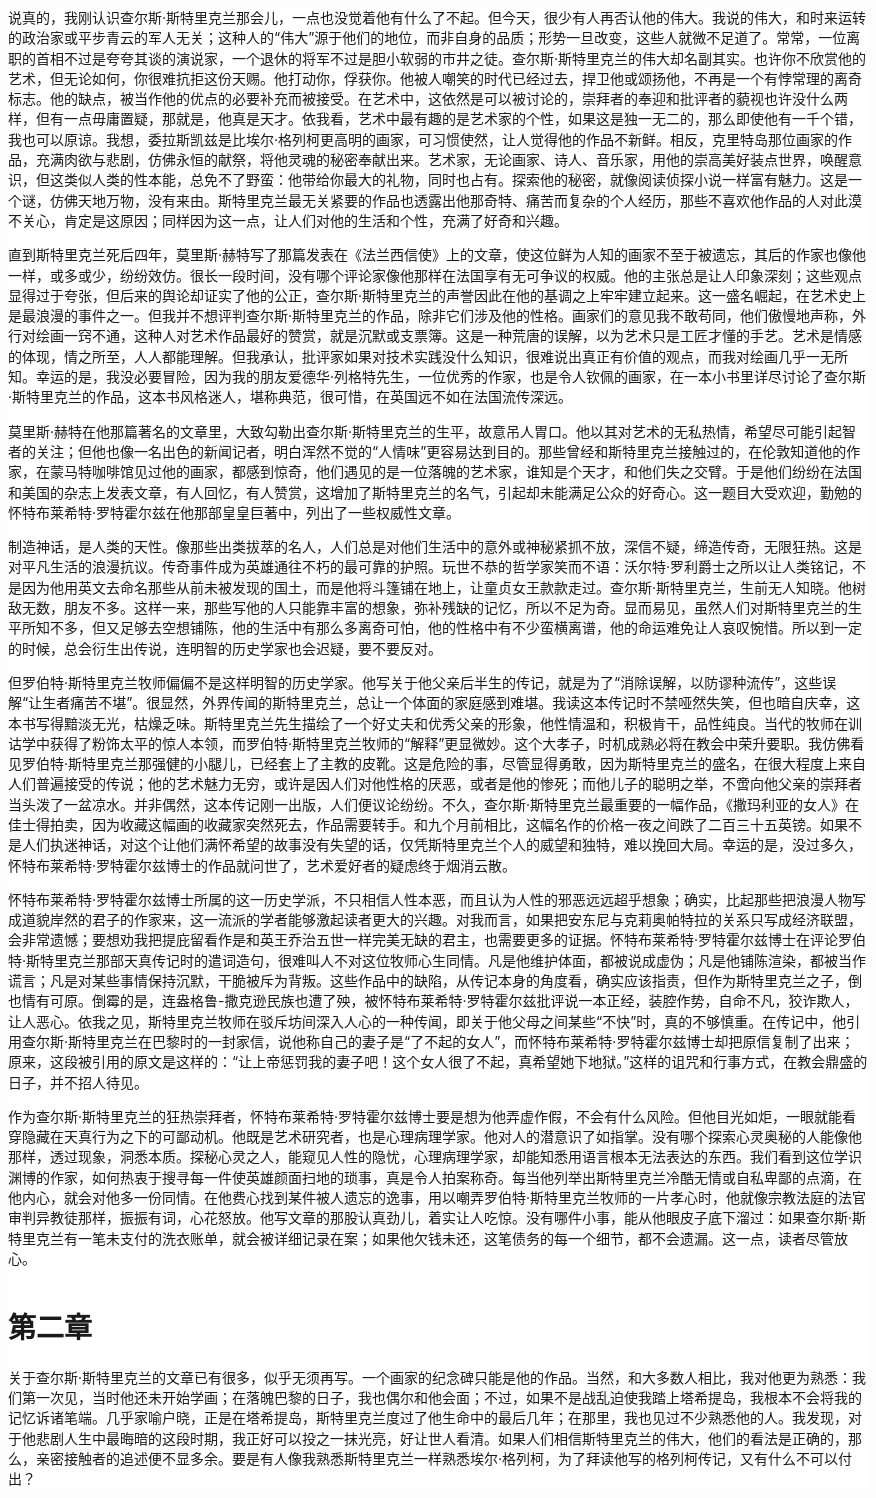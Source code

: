 


说真的，我刚认识查尔斯·斯特里克兰那会儿，一点也没觉着他有什么了不起。但今天，很少有人再否认他的伟大。我说的伟大，和时来运转的政治家或平步青云的军人无关；这种人的“伟大”源于他们的地位，而非自身的品质；形势一旦改变，这些人就微不足道了。常常，一位离职的首相不过是夸夸其谈的演说家，一个退休的将军不过是胆小软弱的市井之徒。查尔斯·斯特里克兰的伟大却名副其实。也许你不欣赏他的艺术，但无论如何，你很难抗拒这份天赐。他打动你，俘获你。他被人嘲笑的时代已经过去，捍卫他或颂扬他，不再是一个有悖常理的离奇标志。他的缺点，被当作他的优点的必要补充而被接受。在艺术中，这依然是可以被讨论的，崇拜者的奉迎和批评者的藐视也许没什么两样，但有一点毋庸置疑，那就是，他真是天才。依我看，艺术中最有趣的是艺术家的个性，如果这是独一无二的，那么即使他有一千个错，我也可以原谅。我想，委拉斯凯兹是比埃尔·格列柯更高明的画家，可习惯使然，让人觉得他的作品不新鲜。相反，克里特岛那位画家的作品，充满肉欲与悲剧，仿佛永恒的献祭，将他灵魂的秘密奉献出来。艺术家，无论画家、诗人、音乐家，用他的崇高美好装点世界，唤醒意识，但这类似人类的性本能，总免不了野蛮：他带给你最大的礼物，同时也占有。探索他的秘密，就像阅读侦探小说一样富有魅力。这是一个谜，仿佛天地万物，没有来由。斯特里克兰最无关紧要的作品也透露出他那奇特、痛苦而复杂的个人经历，那些不喜欢他作品的人对此漠不关心，肯定是这原因；同样因为这一点，让人们对他的生活和个性，充满了好奇和兴趣。

直到斯特里克兰死后四年，莫里斯·赫特写了那篇发表在《法兰西信使》上的文章，使这位鲜为人知的画家不至于被遗忘，其后的作家也像他一样，或多或少，纷纷效仿。很长一段时间，没有哪个评论家像他那样在法国享有无可争议的权威。他的主张总是让人印象深刻；这些观点显得过于夸张，但后来的舆论却证实了他的公正，查尔斯·斯特里克兰的声誉因此在他的基调之上牢牢建立起来。这一盛名崛起，在艺术史上是最浪漫的事件之一。但我并不想评判查尔斯·斯特里克兰的作品，除非它们涉及他的性格。画家们的意见我不敢苟同，他们傲慢地声称，外行对绘画一窍不通，这种人对艺术作品最好的赞赏，就是沉默或支票簿。这是一种荒唐的误解，以为艺术只是工匠才懂的手艺。艺术是情感的体现，情之所至，人人都能理解。但我承认，批评家如果对技术实践没什么知识，很难说出真正有价值的观点，而我对绘画几乎一无所知。幸运的是，我没必要冒险，因为我的朋友爱德华·列格特先生，一位优秀的作家，也是令人钦佩的画家，在一本小书里详尽讨论了查尔斯·斯特里克兰的作品，这本书风格迷人，堪称典范，很可惜，在英国远不如在法国流传深远。

莫里斯·赫特在他那篇著名的文章里，大致勾勒出查尔斯·斯特里克兰的生平，故意吊人胃口。他以其对艺术的无私热情，希望尽可能引起智者的关注；但他也像一名出色的新闻记者，明白浑然不觉的“人情味”更容易达到目的。那些曾经和斯特里克兰接触过的，在伦敦知道他的作家，在蒙马特咖啡馆见过他的画家，都感到惊奇，他们遇见的是一位落魄的艺术家，谁知是个天才，和他们失之交臂。于是他们纷纷在法国和美国的杂志上发表文章，有人回忆，有人赞赏，这增加了斯特里克兰的名气，引起却未能满足公众的好奇心。这一题目大受欢迎，勤勉的怀特布莱希特·罗特霍尔兹在他那部皇皇巨著中，列出了一些权威性文章。

制造神话，是人类的天性。像那些出类拔萃的名人，人们总是对他们生活中的意外或神秘紧抓不放，深信不疑，缔造传奇，无限狂热。这是对平凡生活的浪漫抗议。传奇事件成为英雄通往不朽的最可靠的护照。玩世不恭的哲学家笑而不语：沃尔特·罗利爵士之所以让人类铭记，不是因为他用英文去命名那些从前未被发现的国土，而是他将斗篷铺在地上，让童贞女王款款走过。查尔斯·斯特里克兰，生前无人知晓。他树敌无数，朋友不多。这样一来，那些写他的人只能靠丰富的想象，弥补残缺的记忆，所以不足为奇。显而易见，虽然人们对斯特里克兰的生平所知不多，但又足够去空想铺陈，他的生活中有那么多离奇可怕，他的性格中有不少蛮横离谱，他的命运难免让人哀叹惋惜。所以到一定的时候，总会衍生出传说，连明智的历史学家也会迟疑，要不要反对。

但罗伯特·斯特里克兰牧师偏偏不是这样明智的历史学家。他写关于他父亲后半生的传记，就是为了“消除误解，以防谬种流传”，这些误解“让生者痛苦不堪”。很显然，外界传闻的斯特里克兰，总让一个体面的家庭感到难堪。我读这本传记时不禁哑然失笑，但也暗自庆幸，这本书写得黯淡无光，枯燥乏味。斯特里克兰先生描绘了一个好丈夫和优秀父亲的形象，他性情温和，积极肯干，品性纯良。当代的牧师在训诂学中获得了粉饰太平的惊人本领，而罗伯特·斯特里克兰牧师的“解释”更显微妙。这个大孝子，时机成熟必将在教会中荣升要职。我仿佛看见罗伯特·斯特里克兰那强健的小腿儿，已经套上了主教的皮靴。这是危险的事，尽管显得勇敢，因为斯特里克兰的盛名，在很大程度上来自人们普遍接受的传说；他的艺术魅力无穷，或许是因人们对他性格的厌恶，或者是他的惨死；而他儿子的聪明之举，不啻向他父亲的崇拜者当头泼了一盆凉水。并非偶然，这本传记刚一出版，人们便议论纷纷。不久，查尔斯·斯特里克兰最重要的一幅作品，《撒玛利亚的女人》在佳士得拍卖，因为收藏这幅画的收藏家突然死去，作品需要转手。和九个月前相比，这幅名作的价格一夜之间跌了二百三十五英镑。如果不是人们执迷神话，对这个让他们满怀希望的故事没有失望的话，仅凭斯特里克兰个人的威望和独特，难以挽回大局。幸运的是，没过多久，怀特布莱希特·罗特霍尔兹博士的作品就问世了，艺术爱好者的疑虑终于烟消云散。

怀特布莱希特·罗特霍尔兹博士所属的这一历史学派，不只相信人性本恶，而且认为人性的邪恶远远超乎想象；确实，比起那些把浪漫人物写成道貌岸然的君子的作家来，这一流派的学者能够激起读者更大的兴趣。对我而言，如果把安东尼与克莉奥帕特拉的关系只写成经济联盟，会非常遗憾；要想劝我把提庇留看作是和英王乔治五世一样完美无缺的君主，也需要更多的证据。怀特布莱希特·罗特霍尔兹博士在评论罗伯特·斯特里克兰那部天真传记时的遣词造句，很难叫人不对这位牧师心生同情。凡是他维护体面，都被说成虚伪；凡是他铺陈渲染，都被当作谎言；凡是对某些事情保持沉默，干脆被斥为背叛。这些作品中的缺陷，从传记本身的角度看，确实应该指责，但作为斯特里克兰之子，倒也情有可原。倒霉的是，连盎格鲁-撒克逊民族也遭了殃，被怀特布莱希特·罗特霍尔兹批评说一本正经，装腔作势，自命不凡，狡诈欺人，让人恶心。依我之见，斯特里克兰牧师在驳斥坊间深入人心的一种传闻，即关于他父母之间某些“不快”时，真的不够慎重。在传记中，他引用查尔斯·斯特里克兰在巴黎时的一封家信，说他称自己的妻子是“了不起的女人”，而怀特布莱希特·罗特霍尔兹博士却把原信复制了出来；原来，这段被引用的原文是这样的：“让上帝惩罚我的妻子吧！这个女人很了不起，真希望她下地狱。”这样的诅咒和行事方式，在教会鼎盛的日子，并不招人待见。

作为查尔斯·斯特里克兰的狂热崇拜者，怀特布莱希特·罗特霍尔兹博士要是想为他弄虚作假，不会有什么风险。但他目光如炬，一眼就能看穿隐藏在天真行为之下的可鄙动机。他既是艺术研究者，也是心理病理学家。他对人的潜意识了如指掌。没有哪个探索心灵奥秘的人能像他那样，透过现象，洞悉本质。探秘心灵之人，能窥见人性的隐忧，心理病理学家，却能知悉用语言根本无法表达的东西。我们看到这位学识渊博的作家，如何热衷于搜寻每一件使英雄颜面扫地的琐事，真是令人拍案称奇。每当他列举出斯特里克兰冷酷无情或自私卑鄙的点滴，在他内心，就会对他多一份同情。在他费心找到某件被人遗忘的逸事，用以嘲弄罗伯特·斯特里克兰牧师的一片孝心时，他就像宗教法庭的法官审判异教徒那样，振振有词，心花怒放。他写文章的那股认真劲儿，着实让人吃惊。没有哪件小事，能从他眼皮子底下溜过：如果查尔斯·斯特里克兰有一笔未支付的洗衣账单，就会被详细记录在案；如果他欠钱未还，这笔债务的每一个细节，都不会遗漏。这一点，读者尽管放心。





# 第二章




关于查尔斯·斯特里克兰的文章已有很多，似乎无须再写。一个画家的纪念碑只能是他的作品。当然，和大多数人相比，我对他更为熟悉：我们第一次见，当时他还未开始学画；在落魄巴黎的日子，我也偶尔和他会面；不过，如果不是战乱迫使我踏上塔希提岛，我根本不会将我的记忆诉诸笔端。几乎家喻户晓，正是在塔希提岛，斯特里克兰度过了他生命中的最后几年；在那里，我也见过不少熟悉他的人。我发现，对于他悲剧人生中最晦暗的这段时期，我正好可以投之一抹光亮，好让世人看清。如果人们相信斯特里克兰的伟大，他们的看法是正确的，那么，亲密接触者的追述便不显多余。要是有人像我熟悉斯特里克兰一样熟悉埃尔·格列柯，为了拜读他写的格列柯传记，又有什么不可以付出？
